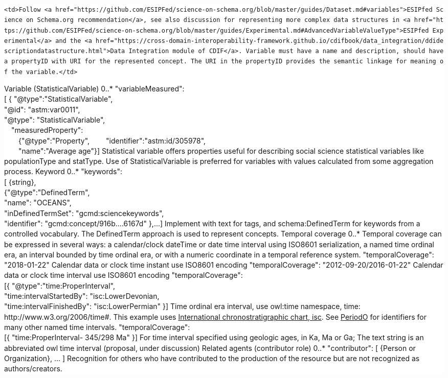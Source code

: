     <td>Follow <a href="https://github.com/ESIPFed/science-on-schema.org/blob/master/guides/Dataset.md#variables">ESIPfed Science on Schema.org recommendation</a>, see also discussion for representing more complex data structures in <a href="https://github.com/ESIPFed/science-on-schema.org/blob/master/guides/Experimental.md#AdvancedVariableValueType">ESIPfed Experimental</a> and the <a href="https://cross-domain-interoperability-framework.github.io/cdifbook/data_integration/ddidescriptiondatastructure.html">Data Integration module of CDIF</a>. Variable must have a name and description, should have a propertyID with URI for the represented concept. The URI in the propertyID provides the semantic linkage for meaning of the variable.</td>
  </tr>
  <tr>
    <td>Variable (StatisticalVariable)</td>
    <td>0..*</td>
    <td>"variableMeasured":<br> [ { "@type":"StatisticalVariable",<br> "@id": "astm:var0011",<br>"@type": "StatisticalVariable",<br>
&emsp;"measuredProperty":<br>
&emsp;&emsp;{"@type":"Property",      &emsp;&emsp;"identifier":"astm:id/305978",<br>
&emsp;&emsp;"name":"Average age"}]</td>
    <td>Statistical variable offers properties useful for describing social science statistical variables like populationType and statType. Use of StatisticalVariable is preferred for variables with values calculated from some aggregation process.</td>
  </tr>
  <tr>
    <td>Keyword</td>
    <td>0..*</td>
    <td>"keywords":<br>[ {string}, <br> {"@type":"DefinedTerm", <br> "name": "OCEANS", <br> "inDefinedTermSet": "gcmd:sciencekeywords", <br> "identifier": "gcmd:concept/916b....6167d" },...]</td>
    <td>Implement with text for tags, and schema:DefinedTerm for keywords from a controlled vocabulary. The DefinedTerm approach is used to represent concepts.</td>
  </tr>
  <tr>
    <td rowspan="5">Temporal coverage</td>
    <td rowspan="5">0..*
    </td>
    <td colspan="2">Temporal coverage can be expressed in several ways: a calendar/clock dateTime or date time interval using ISO8601 serialization, a named time ordinal era, an interval bounded by time ordinal era, or with a numeric coordinate in a temporal reference system.</td>
  </tr>
  <tr>
    <td>"temporalCoverage": "2018-01-22"</td>
    <td>Calendar data or clock time instant use ISO8601 encoding</td>
  </tr>
  <tr>
    <td>"temporalCoverage": "2012-09-20/2016-01-22"</td>
    <td>Calendar data or clock time interval use ISO8601 encoding</td>
  </tr>
  <tr> 
    <td>"temporalCoverage": <br> [{ "@type":"time:ProperInterval", <br> "time:intervalStartedBy": "isc:LowerDevonian, <br>  "time:intervalFinishedBy": "isc:LowerPermian" }]</td>
    <td>Time ordinal era interval, use owl:time namespace, time: http://www.w3.org/2006/time#. This example uses <a href="http://resource.geosciml.org/classifier/ics/ischart/">International chronostratigraphic chart, isc</a>. See <a href="https://perio.do/en/">PeriodO</a> for identifiers for many other named time intervals.</td>
  </tr>
  <tr>
    <td>"temporalCoverage": <br> [{ "time:ProperInterval- 345/298 Ma" }]</td>
    <td>For time interval specified using geologic ages, in Ka, Ma or Ga; The text string is an abbreviated owl time interval (proposal, under discussion)</td>
  </tr>
  <tr>
    <td>Related agents (contributor role)</td>
    <td>0..*</td>
    <td>"contributor": [ {Person or Organization}, ... ]</td>
    <td>Recognition for others who have contributed to the production of the resource but are not recognized as authors/creators.</td>